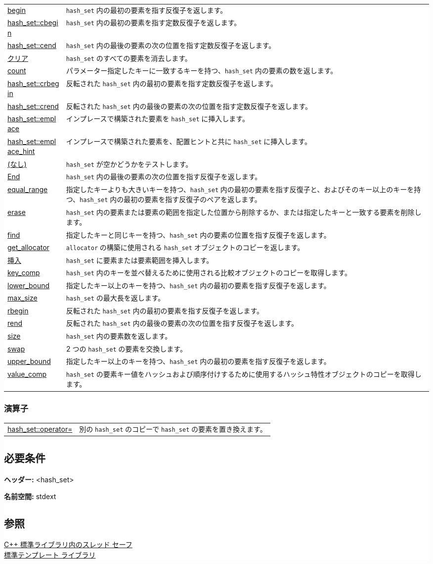 |||  
|-|-|  
|[begin](../Topic/hash_set::begin.md)|`hash_set` 内の最初の要素を指す反復子を返します。|  
|[hash\_set::cbegin](../Topic/hash_set::cbegin.md)|`hash_set` 内の最初の要素を指す定数反復子を返します。|  
|[hash\_set::cend](../Topic/hash_set::cend.md)|`hash_set` 内の最後の要素の次の位置を指す定数反復子を返します。|  
|[クリア](../Topic/hash_set::clear.md)|`hash_set` のすべての要素を消去します。|  
|[count](../Topic/hash_set::count.md)|パラメーター指定したキーに一致するキーを持つ、`hash_set` 内の要素の数を返します。|  
|[hash\_set::crbegin](../Topic/hash_set::crbegin.md)|反転された `hash_set` 内の最初の要素を指す定数反復子を返します。|  
|[hash\_set::crend](../Topic/hash_set::crend.md)|反転された `hash_set` 内の最後の要素の次の位置を指す定数反復子を返します。|  
|[hash\_set::emplace](../Topic/hash_set::emplace.md)|インプレースで構築された要素を `hash_set` に挿入します。|  
|[hash\_set::emplace\_hint](../Topic/hash_set::emplace_hint.md)|インプレースで構築された要素を、配置ヒントと共に `hash_set` に挿入します。|  
|[\(なし\)](../Topic/hash_set::empty.md)|`hash_set` が空かどうかをテストします。|  
|[End](../Topic/hash_set::end.md)|`hash_set` 内の最後の要素の次の位置を指す反復子を返します。|  
|[equal\_range](../Topic/hash_set::equal_range.md)|指定したキーよりも大きいキーを持つ、`hash_set` 内の最初の要素を指す反復子と、およびそのキー以上のキーを持つ、`hash_set` 内の最初の要素を指す反復子のペアを返します。|  
|[erase](../Topic/hash_set::erase.md)|`hash_set` 内の要素または要素の範囲を指定した位置から削除するか、または指定したキーと一致する要素を削除します。|  
|[find](../Topic/hash_set::find.md)|指定したキーと同じキーを持つ、`hash_set` 内の要素の位置を指す反復子を返します。|  
|[get\_allocator](../Topic/hash_set::get_allocator.md)|`allocator` の構築に使用される `hash_set` オブジェクトのコピーを返します。|  
|[挿入](../Topic/hash_set::insert.md)|`hash_set` に要素または要素範囲を挿入します。|  
|[key\_comp](../Topic/hash_set::key_comp.md)|`hash_set` 内のキーを並べ替えるために使用される比較オブジェクトのコピーを取得します。|  
|[lower\_bound](../Topic/hash_set::lower_bound.md)|指定したキー以上のキーを持つ、`hash_set` 内の最初の要素を指す反復子を返します。|  
|[max\_size](../Topic/hash_set::max_size.md)|`hash_set` の最大長を返します。|  
|[rbegin](../Topic/hash_set::rbegin.md)|反転された `hash_set` 内の最初の要素を指す反復子を返します。|  
|[rend](../Topic/hash_set::rend.md)|反転された `hash_set` 内の最後の要素の次の位置を指す反復子を返します。|  
|[size](../Topic/hash_set::size.md)|`hash_set` 内の要素数を返します。|  
|[swap](../Topic/hash_set::swap.md)|2 つの `hash_set` の要素を交換します。|  
|[upper\_bound](../Topic/hash_set::upper_bound.md)|指定したキー以上のキーを持つ、`hash_set` 内の最初の要素を指す反復子を返します。|  
|[value\_comp](../Topic/hash_set::value_comp.md)|`hash_set` の要素キー値をハッシュおよび順序付けするために使用するハッシュ特性オブジェクトのコピーを取得します。|  
  
### 演算子  
  
|||  
|-|-|  
|[hash\_set::operator\=](../Topic/hash_set::operator=.md)|別の `hash_set` のコピーで `hash_set` の要素を置き換えます。|  
  
## 必要条件  
 **ヘッダー:** \<hash\_set\>  
  
 **名前空間:** stdext  
  
## 参照  
 [C\+\+ 標準ライブラリ内のスレッド セーフ](../standard-library/thread-safety-in-the-cpp-standard-library.md)   
 [標準テンプレート ライブラリ](../misc/standard-template-library.md)